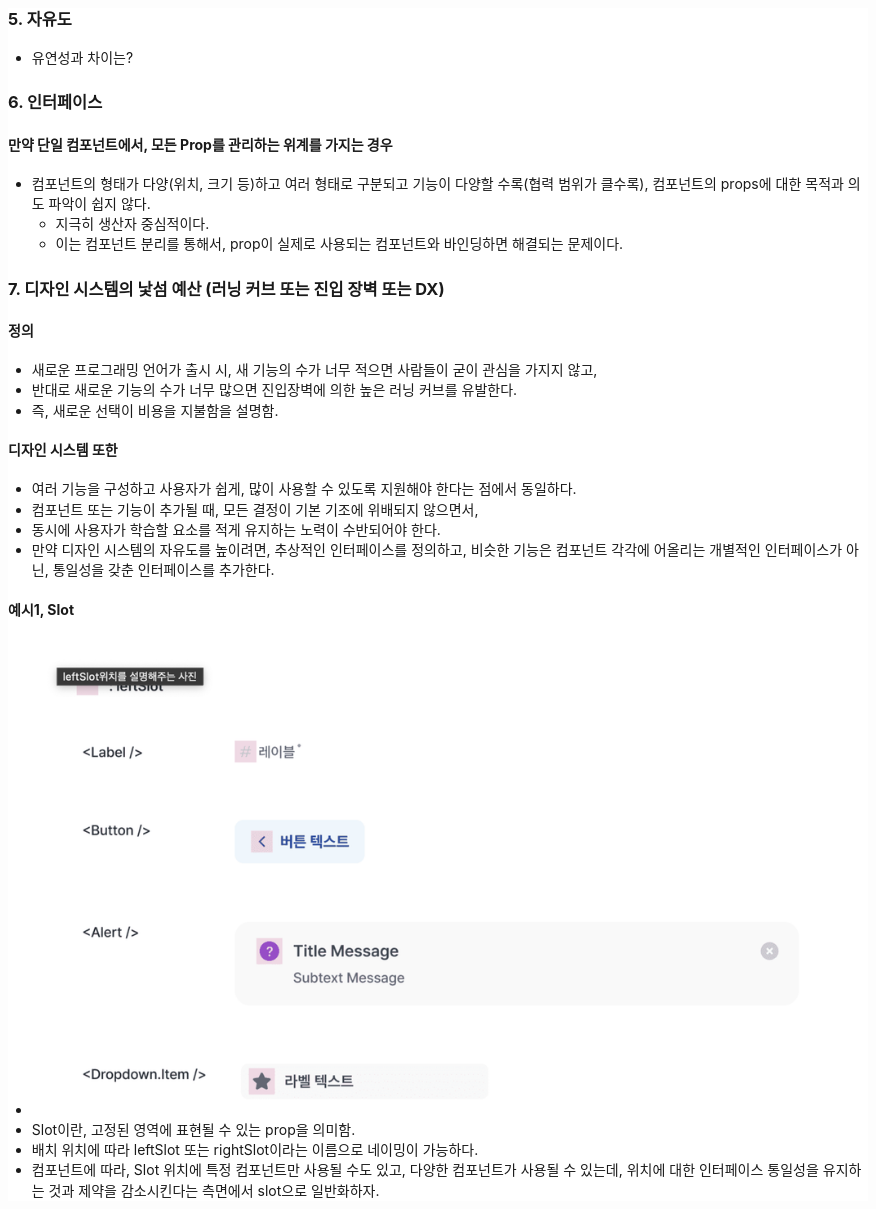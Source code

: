 ### 5. 자유도

- 유연성과 차이는?

### 6. 인터페이스

#### 만약 단일 컴포넌트에서, 모든 Prop를 관리하는 위계를 가지는 경우

- 컴포넌트의 형태가 다양(위치, 크기 등)하고 여러 형태로 구분되고 기능이 다양할 수록(협력 범위가 클수록), 컴포넌트의 props에 대한 목적과 의도 파악이 쉽지 않다.
  - 지극히 생산자 중심적이다.
  - 이는 컴포넌트 분리를 통해서, prop이 실제로 사용되는 컴포넌트와 바인딩하면 해결되는 문제이다.

### 7. 디자인 시스템의 낯섬 예산 (러닝 커브 또는 진입 장벽 또는 DX)

#### 정의

- 새로운 프로그래밍 언어가 출시 시, 새 기능의 수가 너무 적으면 사람들이 굳이 관심을 가지지 않고,
- 반대로 새로운 기능의 수가 너무 많으면 진입장벽에 의한 높은 러닝 커브를 유발한다.
- 즉, 새로운 선택이 비용을 지불함을 설명함.

#### 디자인 시스템 또한

- 여러 기능을 구성하고 사용자가 쉽게, 많이 사용할 수 있도록 지원해야 한다는 점에서 동일하다.
- 컴포넌트 또는 기능이 추가될 때, 모든 결정이 기본 기조에 위배되지 않으면서,
- 동시에 사용자가 학습할 요소를 적게 유지하는 노력이 수반되어야 한다.
- 만약 디자인 시스템의 자유도를 높이려면, 추상적인 인터페이스를 정의하고, 비슷한 기능은 컴포넌트 각각에 어올리는 개별적인 인터페이스가 아닌, 통일성을 갖춘 인터페이스를 추가한다.

#### 예시1, Slot

- ![56.png](./imgs/56.png)
- Slot이란, 고정된 영역에 표현될 수 있는 prop을 의미함.
- 배치 위치에 따라 leftSlot 또는 rightSlot이라는 이름으로 네이밍이 가능하다.
- 컴포넌트에 따라, Slot 위치에 특정 컴포넌트만 사용될 수도 있고, 다양한 컴포넌트가 사용될 수 있는데, 위치에 대한 인터페이스 통일성을 유지하는 것과 제약을 감소시킨다는 측면에서 slot으로 일반화하자.
